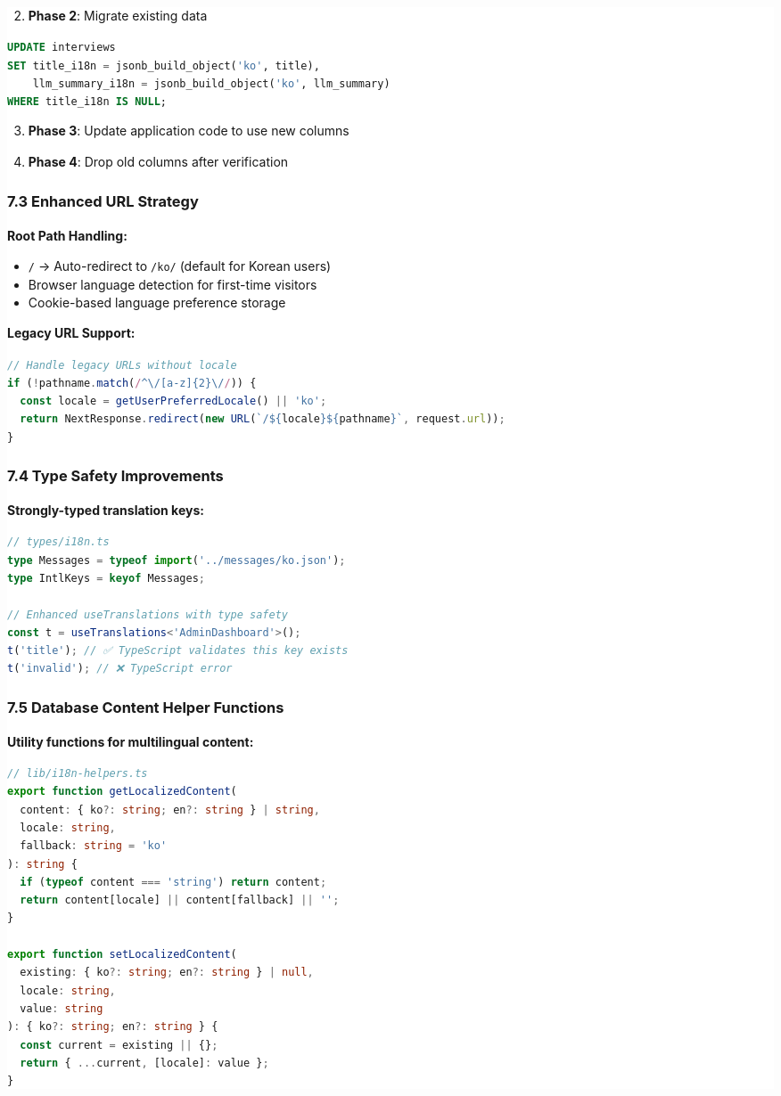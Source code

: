 2. **Phase 2**: Migrate existing data
```sql
UPDATE interviews 
SET title_i18n = jsonb_build_object('ko', title),
    llm_summary_i18n = jsonb_build_object('ko', llm_summary)
WHERE title_i18n IS NULL;
```

3. **Phase 3**: Update application code to use new columns

4. **Phase 4**: Drop old columns after verification

### 7.3 Enhanced URL Strategy

**Root Path Handling:**
- `/` → Auto-redirect to `/ko/` (default for Korean users)
- Browser language detection for first-time visitors
- Cookie-based language preference storage

**Legacy URL Support:**
```typescript
// Handle legacy URLs without locale
if (!pathname.match(/^\/[a-z]{2}\//)) {
  const locale = getUserPreferredLocale() || 'ko';
  return NextResponse.redirect(new URL(`/${locale}${pathname}`, request.url));
}
```

### 7.4 Type Safety Improvements

**Strongly-typed translation keys:**
```typescript
// types/i18n.ts
type Messages = typeof import('../messages/ko.json');
type IntlKeys = keyof Messages;

// Enhanced useTranslations with type safety
const t = useTranslations<'AdminDashboard'>();
t('title'); // ✅ TypeScript validates this key exists
t('invalid'); // ❌ TypeScript error
```

### 7.5 Database Content Helper Functions

**Utility functions for multilingual content:**
```typescript
// lib/i18n-helpers.ts
export function getLocalizedContent(
  content: { ko?: string; en?: string } | string, 
  locale: string,
  fallback: string = 'ko'
): string {
  if (typeof content === 'string') return content;
  return content[locale] || content[fallback] || '';
}

export function setLocalizedContent(
  existing: { ko?: string; en?: string } | null,
  locale: string,
  value: string
): { ko?: string; en?: string } {
  const current = existing || {};
  return { ...current, [locale]: value };
}
```
